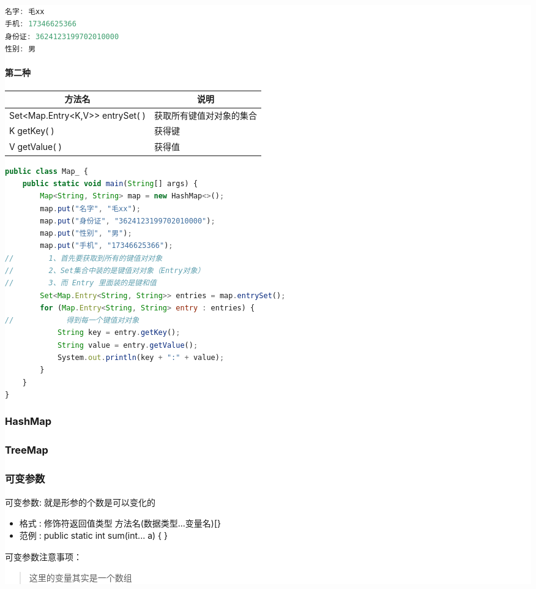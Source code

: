 ```js
名字: 毛xx
手机: 17346625366
身份证: 3624123199702010000
性别: 男
```

#### 第二种

| 方法名                          | 说明                     |
| ------------------------------- | ------------------------ |
| Set<Map.Entry<K,V>> entrySet( ) | 获取所有键值对对象的集合 |
| K getKey( )                     | 获得键                   |
| V getValue( )                   | 获得值                   |

```js
public class Map_ {
    public static void main(String[] args) {
        Map<String, String> map = new HashMap<>();
        map.put("名字", "毛xx");
        map.put("身份证", "3624123199702010000");
        map.put("性别", "男");
        map.put("手机", "17346625366");
//        1、首先要获取到所有的键值对对象
//        2、Set集合中装的是键值对对象（Entry对象）
//        3、而 Entry 里面装的是键和值
        Set<Map.Entry<String, String>> entries = map.entrySet();
        for (Map.Entry<String, String> entry : entries) {
//            得到每一个键值对对象
            String key = entry.getKey();
            String value = entry.getValue();
            System.out.println(key + ":" + value);
        }
    }
}

```

### HashMap

### TreeMap

### 可变参数

可变参数: 就是形参的个数是可以变化的

- 格式 : 修饰符返回值类型 方法名(数据类型...变量名)[}
- 范例 : public static int sum(int... a) { }

可变参数注意事项：

> 这里的变量其实是一个数组
